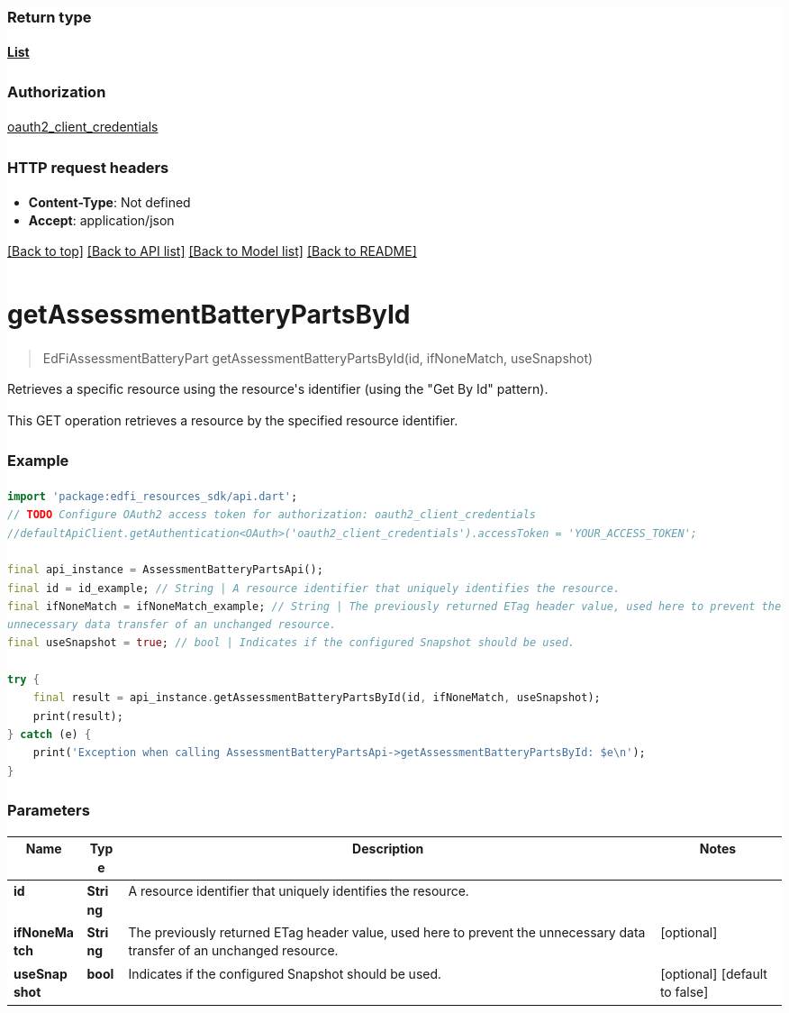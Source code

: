 ### Return type

[**List<EdFiAssessmentBatteryPart>**](EdFiAssessmentBatteryPart.md)

### Authorization

[oauth2_client_credentials](../README.md#oauth2_client_credentials)

### HTTP request headers

 - **Content-Type**: Not defined
 - **Accept**: application/json

[[Back to top]](#) [[Back to API list]](../README.md#documentation-for-api-endpoints) [[Back to Model list]](../README.md#documentation-for-models) [[Back to README]](../README.md)

# **getAssessmentBatteryPartsById**
> EdFiAssessmentBatteryPart getAssessmentBatteryPartsById(id, ifNoneMatch, useSnapshot)

Retrieves a specific resource using the resource's identifier (using the \"Get By Id\" pattern).

This GET operation retrieves a resource by the specified resource identifier.

### Example
```dart
import 'package:edfi_resources_sdk/api.dart';
// TODO Configure OAuth2 access token for authorization: oauth2_client_credentials
//defaultApiClient.getAuthentication<OAuth>('oauth2_client_credentials').accessToken = 'YOUR_ACCESS_TOKEN';

final api_instance = AssessmentBatteryPartsApi();
final id = id_example; // String | A resource identifier that uniquely identifies the resource.
final ifNoneMatch = ifNoneMatch_example; // String | The previously returned ETag header value, used here to prevent the unnecessary data transfer of an unchanged resource.
final useSnapshot = true; // bool | Indicates if the configured Snapshot should be used.

try {
    final result = api_instance.getAssessmentBatteryPartsById(id, ifNoneMatch, useSnapshot);
    print(result);
} catch (e) {
    print('Exception when calling AssessmentBatteryPartsApi->getAssessmentBatteryPartsById: $e\n');
}
```

### Parameters

Name | Type | Description  | Notes
------------- | ------------- | ------------- | -------------
 **id** | **String**| A resource identifier that uniquely identifies the resource. | 
 **ifNoneMatch** | **String**| The previously returned ETag header value, used here to prevent the unnecessary data transfer of an unchanged resource. | [optional] 
 **useSnapshot** | **bool**| Indicates if the configured Snapshot should be used. | [optional] [default to false]
